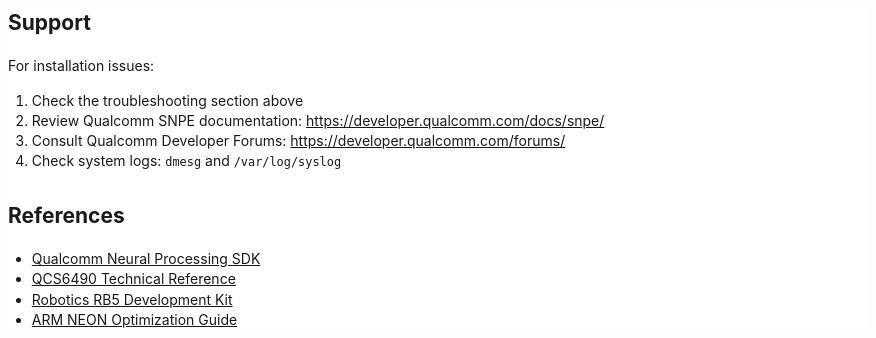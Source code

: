## Support

For installation issues:
1. Check the troubleshooting section above
2. Review Qualcomm SNPE documentation: https://developer.qualcomm.com/docs/snpe/
3. Consult Qualcomm Developer Forums: https://developer.qualcomm.com/forums/
4. Check system logs: `dmesg` and `/var/log/syslog`

## References

- [Qualcomm Neural Processing SDK](https://developer.qualcomm.com/software/qualcomm-neural-processing-sdk)
- [QCS6490 Technical Reference](https://www.qualcomm.com/products/internet-of-things/industrial/building-enterprise/qcs6490)
- [Robotics RB5 Development Kit](https://developer.qualcomm.com/qualcomm-robotics-rb5-kit)
- [ARM NEON Optimization Guide](https://developer.arm.com/architectures/instruction-sets/simd-isas/neon)
